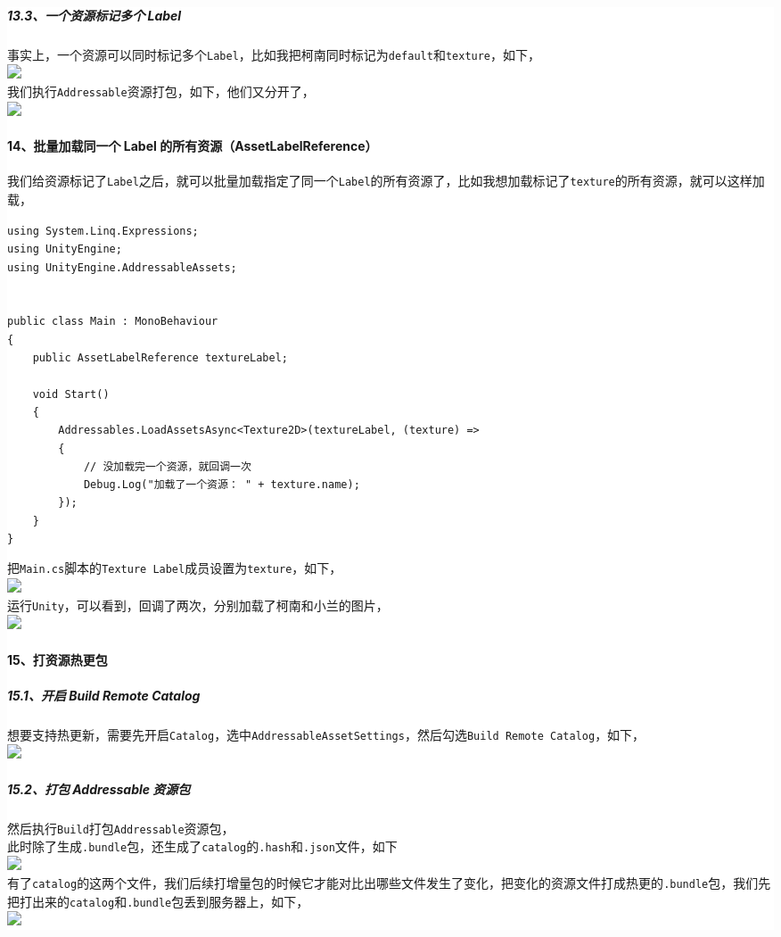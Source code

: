 ##### 13.3、一个资源标记多个 Label

事实上，一个资源可以同时标记多个`Label`，比如我把柯南同时标记为`default`和`texture`，如下，  
![](https://img-blog.csdnimg.cn/458569f9a4bc43abb0ae20477a73e332.png?x-oss-process=/watermark,type_d3F5LXplbmhlaQ,shadow_50,text_Q1NETiBA5p6X5paw5Y-R,size_20,color_FFFFFF,t_70,g_se,x_16)  
我们执行`Addressable`资源打包，如下，他们又分开了，  
![](https://img-blog.csdnimg.cn/ae562b132ab04f00a727e684875a360c.png?x-oss-process=/watermark,type_d3F5LXplbmhlaQ,shadow_50,text_Q1NETiBA5p6X5paw5Y-R,size_20,color_FFFFFF,t_70,g_se,x_16)

#### 14、批量加载同一个 Label 的所有资源（AssetLabelReference）

我们给资源标记了`Label`之后，就可以批量加载指定了同一个`Label`的所有资源了，比如我想加载标记了`texture`的所有资源，就可以这样加载，

```
using System.Linq.Expressions;
using UnityEngine;
using UnityEngine.AddressableAssets;


public class Main : MonoBehaviour
{
    public AssetLabelReference textureLabel;

    void Start()
    {
        Addressables.LoadAssetsAsync<Texture2D>(textureLabel, (texture) =>
        {
            // 没加载完一个资源，就回调一次
            Debug.Log("加载了一个资源： " + texture.name);
        });
    }
}

```

把`Main.cs`脚本的`Texture Label`成员设置为`texture`，如下，  
![](https://img-blog.csdnimg.cn/c197a812e14f4c79b6b73483476825f2.png?x-oss-process=/watermark,type_d3F5LXplbmhlaQ,shadow_50,text_Q1NETiBA5p6X5paw5Y-R,size_20,color_FFFFFF,t_70,g_se,x_16)  
运行`Unity`，可以看到，回调了两次，分别加载了柯南和小兰的图片，  
![](https://img-blog.csdnimg.cn/7bbf29139a6f449b8a8668518421736c.png?x-oss-process=/watermark,type_d3F5LXplbmhlaQ,shadow_50,text_Q1NETiBA5p6X5paw5Y-R,size_20,color_FFFFFF,t_70,g_se,x_16)

#### 15、打资源热更包

##### 15.1、开启 Build Remote Catalog

想要支持热更新，需要先开启`Catalog`，选中`AddressableAssetSettings`，然后勾选`Build Remote Catalog`，如下，  
![](https://img-blog.csdnimg.cn/94d02d740e214c30baadfffbd4362c88.png?x-oss-process=image/watermark,type_d3F5LXplbmhlaQ,shadow_50,text_Q1NETiBA5p6X5paw5Y-R,size_20,color_FFFFFF,t_70,g_se,x_16)

##### 15.2、打包 Addressable 资源包

然后执行`Build`打包`Addressable`资源包，  
此时除了生成`.bundle`包，还生成了`catalog`的`.hash`和`.json`文件，如下  
![](https://img-blog.csdnimg.cn/1cabcf5c12e84f0e9897e20ed4e79cdb.png?x-oss-process=/watermark,type_d3F5LXplbmhlaQ,shadow_50,text_Q1NETiBA5p6X5paw5Y-R,size_20,color_FFFFFF,t_70,g_se,x_16)  
有了`catalog`的这两个文件，我们后续打增量包的时候它才能对比出哪些文件发生了变化，把变化的资源文件打成热更的`.bundle`包，我们先把打出来的`catalog`和`.bundle`包丢到服务器上，如下，  
![](https://img-blog.csdnimg.cn/856d1dbf27c44b72b1d3327dff05c1cc.png?x-oss-process=/watermark,type_d3F5LXplbmhlaQ,shadow_50,text_Q1NETiBA5p6X5paw5Y-R,size_20,color_FFFFFF,t_70,g_se,x_16)
